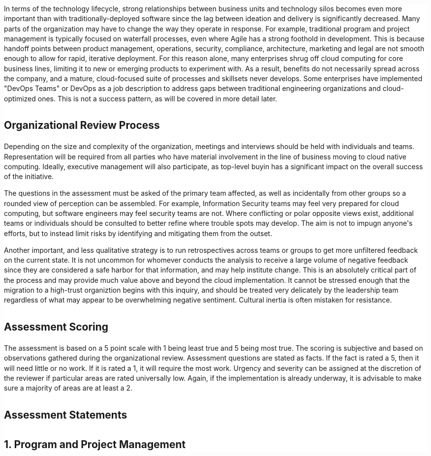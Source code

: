 In terms of the technology lifecycle, strong relationships between business units and technology silos becomes even more important than with traditionally-deployed software since the lag between ideation and delivery is significantly decreased.  Many parts of the organization may have to change the way they operate in response.  For example, traditional program and project management is typically focused on waterfall processes, even where Agile has a strong foothold in development.  This is because handoff points between product management, operations, security, compliance, architecture, marketing and legal are not smooth enough to allow for rapid, iterative deployment.  For this reason alone, many enterprises shrug off cloud computing for core business lines, limiting it to new or emerging products to experiment with.  As a result, benefits do not necessarily spread across the company, and a mature, cloud-focused suite of processes and skillsets never develops.  Some enterprises have implemented "DevOps Teams" or DevOps as a job description to address gaps between traditional engineering organizations and cloud-optimized ones.  This is not a success pattern, as will be covered in more detail later.

## Organizational Review Process

Depending on the size and complexity of the organization, meetings and interviews should be held with individuals and teams.  Representation will be required from all parties who have material involvement in the line of business moving to cloud native computing.  Ideally, executive management will also participate, as top-level buyin has a significant impact on the overall success of the initiative.  

The questions in the assessment must be asked of the primary team affected, as well as incidentally from other groups so a rounded view of perception can be assembled.  For example, Information Security teams may feel very prepared for cloud computing, but software engineers may feel security teams are not.  Where conflicting or polar opposite views exist, additional teams or individuals should be consulted to better refine where trouble spots may develop.   The aim is not to impugn anyone's efforts, but to instead limit risks by identifying and mitigating them from the outset.  

Another important, and less qualitative strategy is to run retrospectives across teams or groups to get more unfiltered feedback on the current state.  It is not uncommon for whomever conducts the analysis to receive a large volume of negative feedback since they are considered a safe harbor for that information, and may help institute change.  This is an absolutely critical part of the process and may provide much value above and beyond the cloud implementation. It cannot be stressed enough that the migration to a high-trust organiztion begins with this inquiry, and should be treated very delicately by the leadership team regardless of what may appear to be overwhelming negative sentiment. Cultural inertia is often mistaken for resistance. 

## Assessment Scoring

The assessment is based on a 5 point scale with 1 being least true and 5 being most true.  The scoring is subjective and based on observations gathered during the organizational review.  Assessment questions are stated as facts. If the fact is rated a 5, then it will need little or no work.  If it is rated a 1, it will require the most work.  Urgency and severity can be assigned at the discretion of the reviewer if particular areas are rated universally low. Again, if the implementation is already underway, it is advisable to make sure a majority of areas are at least a 2.

## Assessment Statements

## 1. Program and Project Management
